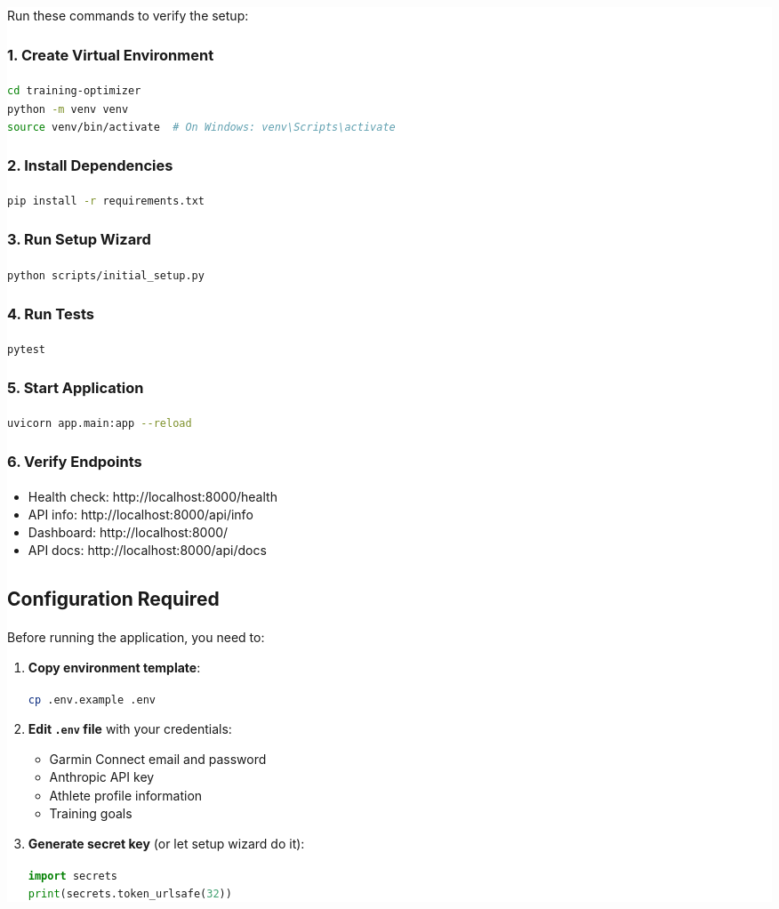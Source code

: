 Run these commands to verify the setup:

### 1. Create Virtual Environment
```bash
cd training-optimizer
python -m venv venv
source venv/bin/activate  # On Windows: venv\Scripts\activate
```

### 2. Install Dependencies
```bash
pip install -r requirements.txt
```

### 3. Run Setup Wizard
```bash
python scripts/initial_setup.py
```

### 4. Run Tests
```bash
pytest
```

### 5. Start Application
```bash
uvicorn app.main:app --reload
```

### 6. Verify Endpoints
- Health check: http://localhost:8000/health
- API info: http://localhost:8000/api/info
- Dashboard: http://localhost:8000/
- API docs: http://localhost:8000/api/docs

## Configuration Required

Before running the application, you need to:

1. **Copy environment template**:
   ```bash
   cp .env.example .env
   ```

2. **Edit `.env` file** with your credentials:
   - Garmin Connect email and password
   - Anthropic API key
   - Athlete profile information
   - Training goals

3. **Generate secret key** (or let setup wizard do it):
   ```python
   import secrets
   print(secrets.token_urlsafe(32))
   ```
